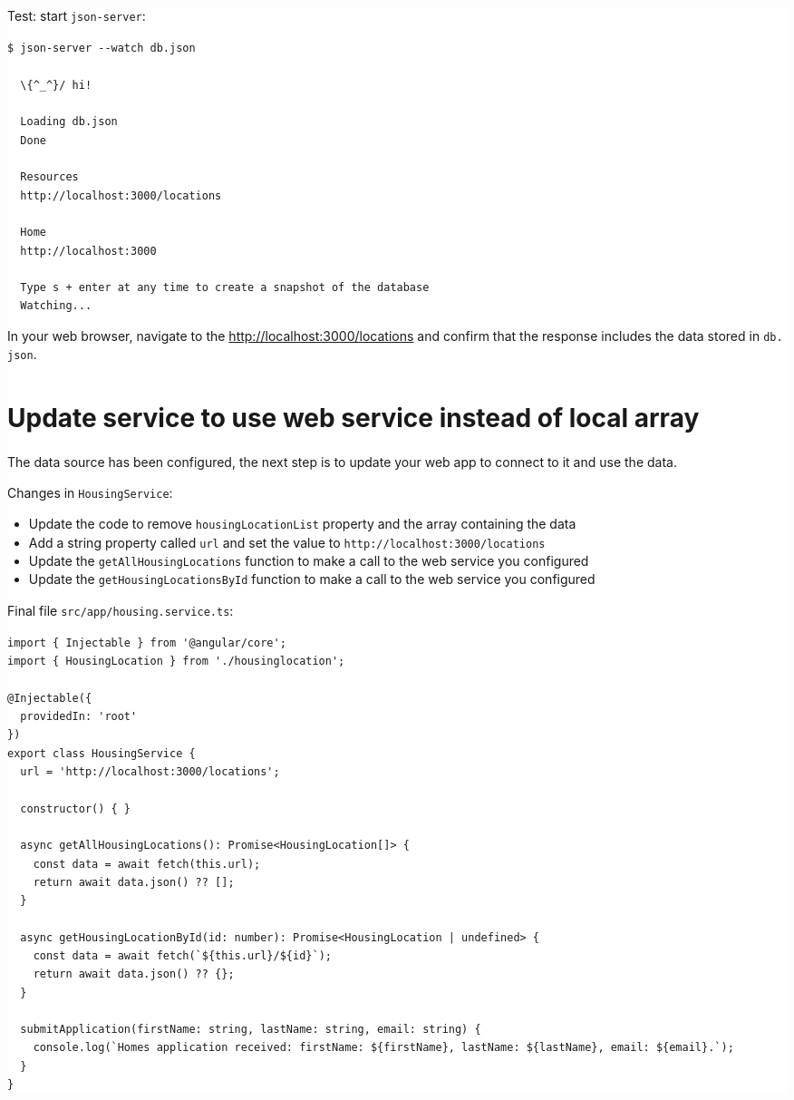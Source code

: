 Test: start `json-server`:

```
$ json-server --watch db.json

  \{^_^}/ hi!

  Loading db.json
  Done

  Resources
  http://localhost:3000/locations

  Home
  http://localhost:3000

  Type s + enter at any time to create a snapshot of the database
  Watching...
```

In your web browser, navigate to the <http://localhost:3000/locations> and confirm that the response includes the data stored in `db.json`.

# Update service to use web service instead of local array

The data source has been configured, the next step is to update your web app to connect to it and use the data.

Changes in `HousingService`:

* Update the code to remove `housingLocationList` property and the array containing the data
* Add a string property called `url` and set the value to `http://localhost:3000/locations`
* Update the `getAllHousingLocations` function to make a call to the web service you configured
* Update the `getHousingLocationsById` function to make a call to the web service you configured

Final file `src/app/housing.service.ts`:

```
import { Injectable } from '@angular/core';
import { HousingLocation } from './housinglocation';

@Injectable({
  providedIn: 'root'
})
export class HousingService {
  url = 'http://localhost:3000/locations';

  constructor() { }

  async getAllHousingLocations(): Promise<HousingLocation[]> {
    const data = await fetch(this.url);
    return await data.json() ?? [];
  }

  async getHousingLocationById(id: number): Promise<HousingLocation | undefined> {
    const data = await fetch(`${this.url}/${id}`);
    return await data.json() ?? {};
  }

  submitApplication(firstName: string, lastName: string, email: string) {
    console.log(`Homes application received: firstName: ${firstName}, lastName: ${lastName}, email: ${email}.`);
  }
}
```
